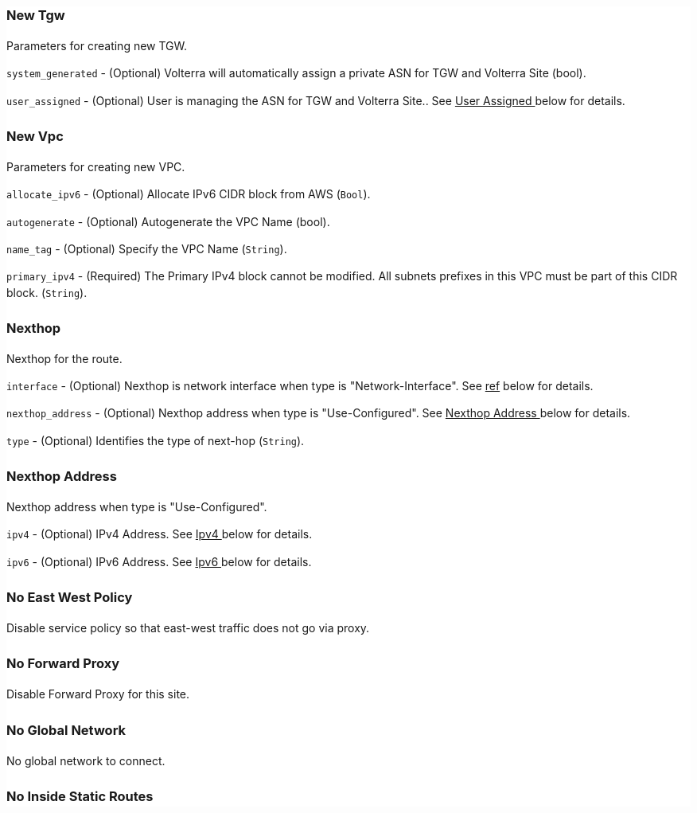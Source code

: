 ### New Tgw

Parameters for creating new TGW.

`system_generated` - (Optional) Volterra will automatically assign a private ASN for TGW and Volterra Site (bool).

`user_assigned` - (Optional) User is managing the ASN for TGW and Volterra Site.. See [User Assigned ](#user-assigned) below for details.

### New Vpc

Parameters for creating new VPC.

`allocate_ipv6` - (Optional) Allocate IPv6 CIDR block from AWS (`Bool`).

`autogenerate` - (Optional) Autogenerate the VPC Name (bool).

`name_tag` - (Optional) Specify the VPC Name (`String`).

`primary_ipv4` - (Required) The Primary IPv4 block cannot be modified. All subnets prefixes in this VPC must be part of this CIDR block. (`String`).

### Nexthop

Nexthop for the route.

`interface` - (Optional) Nexthop is network interface when type is "Network-Interface". See [ref](#ref) below for details.

`nexthop_address` - (Optional) Nexthop address when type is "Use-Configured". See [Nexthop Address ](#nexthop-address) below for details.

`type` - (Optional) Identifies the type of next-hop (`String`).

### Nexthop Address

Nexthop address when type is "Use-Configured".

`ipv4` - (Optional) IPv4 Address. See [Ipv4 ](#ipv4) below for details.

`ipv6` - (Optional) IPv6 Address. See [Ipv6 ](#ipv6) below for details.

### No East West Policy

Disable service policy so that east-west traffic does not go via proxy.

### No Forward Proxy

Disable Forward Proxy for this site.

### No Global Network

No global network to connect.

### No Inside Static Routes
